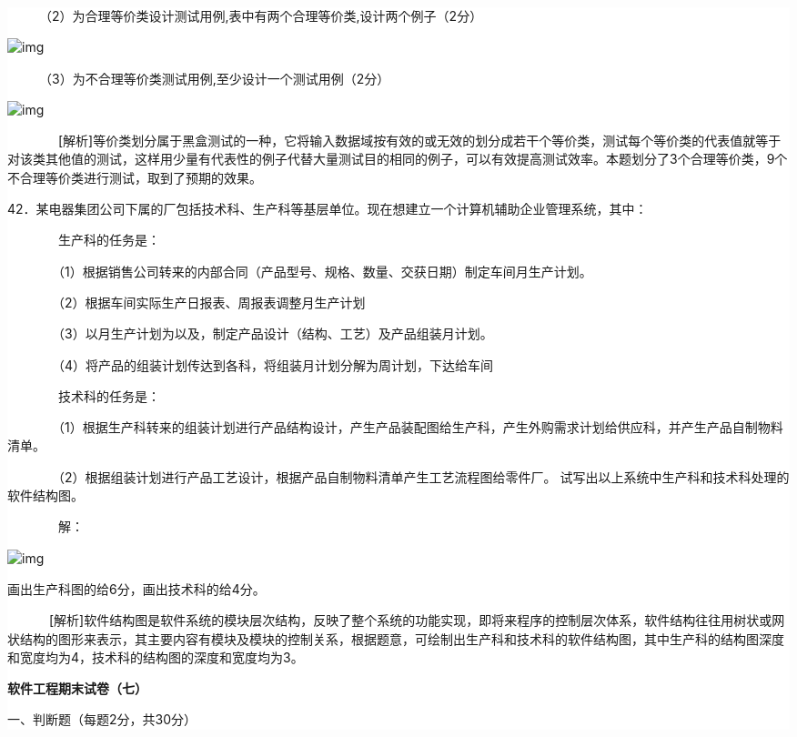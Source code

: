  

 

 

 　　　（2）为合理等价类设计测试用例,表中有两个合理等价类,设计两个例子（2分）

![img](https://img2018.cnblogs.com/i-beta/1806053/201912/1806053-20191227134228124-944381217.png)

 

 

 

 　　　（3）为不合理等价类测试用例,至少设计一个测试用例（2分）

![img](https://img2018.cnblogs.com/i-beta/1806053/201912/1806053-20191227134259104-711637323.png)

 

 

 

　　　　[解析]等价类划分属于黑盒测试的一种，它将输入数据域按有效的或无效的划分成若干个等价类，测试每个等价类的代表值就等于对该类其他值的测试，这样用少量有代表性的例子代替大量测试目的相同的例子，可以有效提高测试效率。本题划分了3个合理等价类，9个不合理等价类进行测试，取到了预期的效果。

42．某电器集团公司下属的厂包括技术科、生产科等基层单位。现在想建立一个计算机辅助企业管理系统，其中：

　　　　生产科的任务是：

　　　　（1）根据销售公司转来的内部合同（产品型号、规格、数量、交获日期）制定车间月生产计划。

　　　　（2）根据车间实际生产日报表、周报表调整月生产计划

　　　　（3）以月生产计划为以及，制定产品设计（结构、工艺）及产品组装月计划。

　　　　（4）将产品的组装计划传达到各科，将组装月计划分解为周计划，下达给车间

　　　　技术科的任务是：

　　　　（1）根据生产科转来的组装计划进行产品结构设计，产生产品装配图给生产科，产生外购需求计划给供应科，并产生产品自制物料清单。

　　　　（2）根据组装计划进行产品工艺设计，根据产品自制物料清单产生工艺流程图给零件厂。 试写出以上系统中生产科和技术科处理的软件结构图。

　　　　解：

![img](https://img2018.cnblogs.com/i-beta/1806053/201912/1806053-20191227134343777-533575069.png)

 

 

 

画出生产科图的给6分，画出技术科的给4分。

　　　 [解析]软件结构图是软件系统的模块层次结构，反映了整个系统的功能实现，即将来程序的控制层次体系，软件结构往往用树状或网状结构的图形来表示，其主要内容有模块及模块的控制关系，根据题意，可绘制出生产科和技术科的软件结构图，其中生产科的结构图深度和宽度均为4，技术科的结构图的深度和宽度均为3。

 

 

 

**软件工程期末试卷（七）**

一、判断题（每题2分，共30分）
